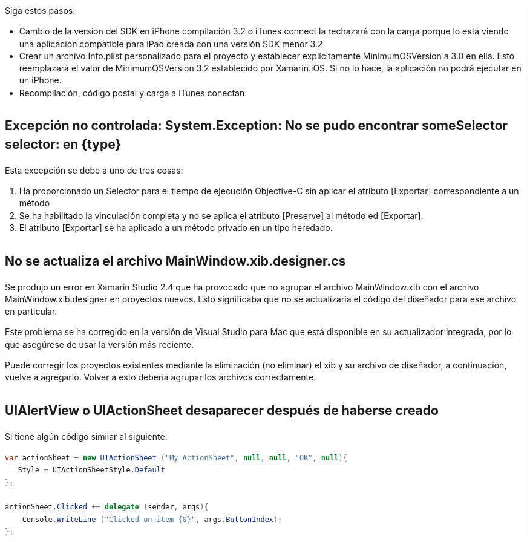 Siga estos pasos:

-  Cambio de la versión del SDK en iPhone compilación 3.2 o iTunes connect la rechazará con la carga porque lo está viendo una aplicación compatible para iPad creada con una versión SDK menor 3.2
-  Crear un archivo Info.plist personalizado para el proyecto y establecer explícitamente MinimumOSVersion a 3.0 en ella.   Esto reemplazará el valor de MinimumOSVersion 3.2 establecido por Xamarin.iOS.   Si no lo hace, la aplicación no podrá ejecutar en un iPhone.
-  Recompilación, código postal y carga a iTunes conectan.

## <a name="unhandled-exception-systemexception-failed-to-find-selector-someselector-on-type"></a>Excepción no controlada: System.Exception: No se pudo encontrar someSelector selector: en {type}

Esta excepción se debe a uno de tres cosas:


1.  Ha proporcionado un Selector para el tiempo de ejecución Objective-C sin aplicar el atributo [Exportar] correspondiente a un método
1.  Se ha habilitado la vinculación completa y no se aplica el atributo [Preserve] al método ed [Exportar].
1.  El atributo [Exportar] se ha aplicado a un método privado en un tipo heredado.


## <a name="mainwindowxibdesignercs-file-is-not-updated"></a>No se actualiza el archivo MainWindow.xib.designer.cs

Se produjo un error en Xamarin Studio 2.4 que ha provocado que no agrupar el archivo MainWindow.xib con el archivo MainWindow.xib.designer en proyectos nuevos. Esto significaba que no se actualizaría el código del diseñador para ese archivo en particular.

Este problema se ha corregido en la versión de Visual Studio para Mac que está disponible en su actualizador integrada, por lo que asegúrese de usar la versión más reciente.

Puede corregir los proyectos existentes mediante la eliminación (no eliminar) el xib y su archivo de diseñador, a continuación, vuelve a agregarlo. Volver a esto debería agrupar los archivos correctamente.

## <a name="uialertview-or-uiactionsheet-vanish-after-being-created"></a>UIAlertView o UIActionSheet desaparecer después de haberse creado

Si tiene algún código similar al siguiente:

```csharp
var actionSheet = new UIActionSheet ("My ActionSheet", null, null, "OK", null){
   Style = UIActionSheetStyle.Default
};

actionSheet.Clicked += delegate (sender, args){
    Console.WriteLine ("Clicked on item {0}", args.ButtonIndex);
};
```
